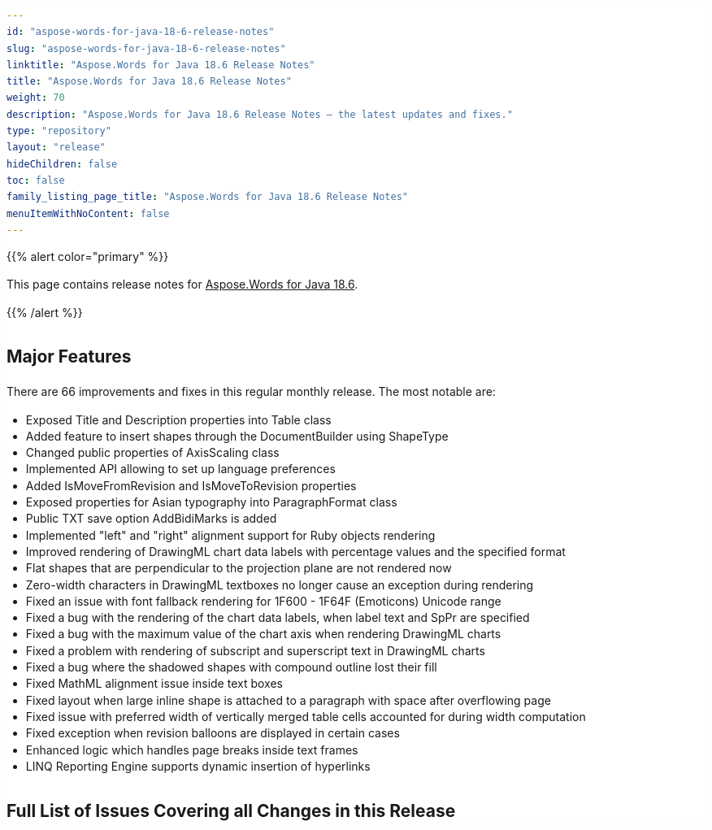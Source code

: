 ```yaml
---
id: "aspose-words-for-java-18-6-release-notes"
slug: "aspose-words-for-java-18-6-release-notes"
linktitle: "Aspose.Words for Java 18.6 Release Notes"
title: "Aspose.Words for Java 18.6 Release Notes"
weight: 70
description: "Aspose.Words for Java 18.6 Release Notes – the latest updates and fixes."
type: "repository"
layout: "release"
hideChildren: false
toc: false
family_listing_page_title: "Aspose.Words for Java 18.6 Release Notes"
menuItemWithNoContent: false
---
```


{{% alert color="primary" %}}

This page contains release notes for [Aspose.Words for Java 18.6](https://releases.aspose.com/words/java/18-6/).

{{% /alert %}}

## Major Features

There are 66 improvements and fixes in this regular monthly release. The most notable are:

- Exposed Title and Description properties into Table class
- Added feature to insert shapes through the DocumentBuilder using ShapeType
- Changed public properties of AxisScaling class
- Implemented API allowing to set up language preferences
- Added IsMoveFromRevision and IsMoveToRevision properties
- Exposed properties for Asian typography into ParagraphFormat class
- Public TXT save option AddBidiMarks is added
- Implemented "left" and "right" alignment support for Ruby objects rendering
- Improved rendering of DrawingML chart data labels with percentage values and the specified format
- Flat shapes that are perpendicular to the projection plane are not rendered now
- Zero-width characters in DrawingML textboxes no longer cause an exception during rendering
- Fixed an issue with font fallback rendering for 1F600 - 1F64F (Emoticons) Unicode range
- Fixed a bug with the rendering of the chart data labels, when label text and SpPr are specified
- Fixed a bug with the maximum value of the chart axis when rendering DrawingML charts
- Fixed a problem with rendering of subscript and superscript text in DrawingML charts
- Fixed a bug where the shadowed shapes with compound outline lost their fill
- Fixed MathML alignment issue inside text boxes
- Fixed layout when large inline shape is attached to a paragraph with space after overflowing page
- Fixed issue with preferred width of vertically merged table cells accounted for during width computation
- Fixed exception when revision balloons are displayed in certain cases
- Enhanced logic which handles page breaks inside text frames
- LINQ Reporting Engine supports dynamic insertion of hyperlinks

## Full List of Issues Covering all Changes in this Release
